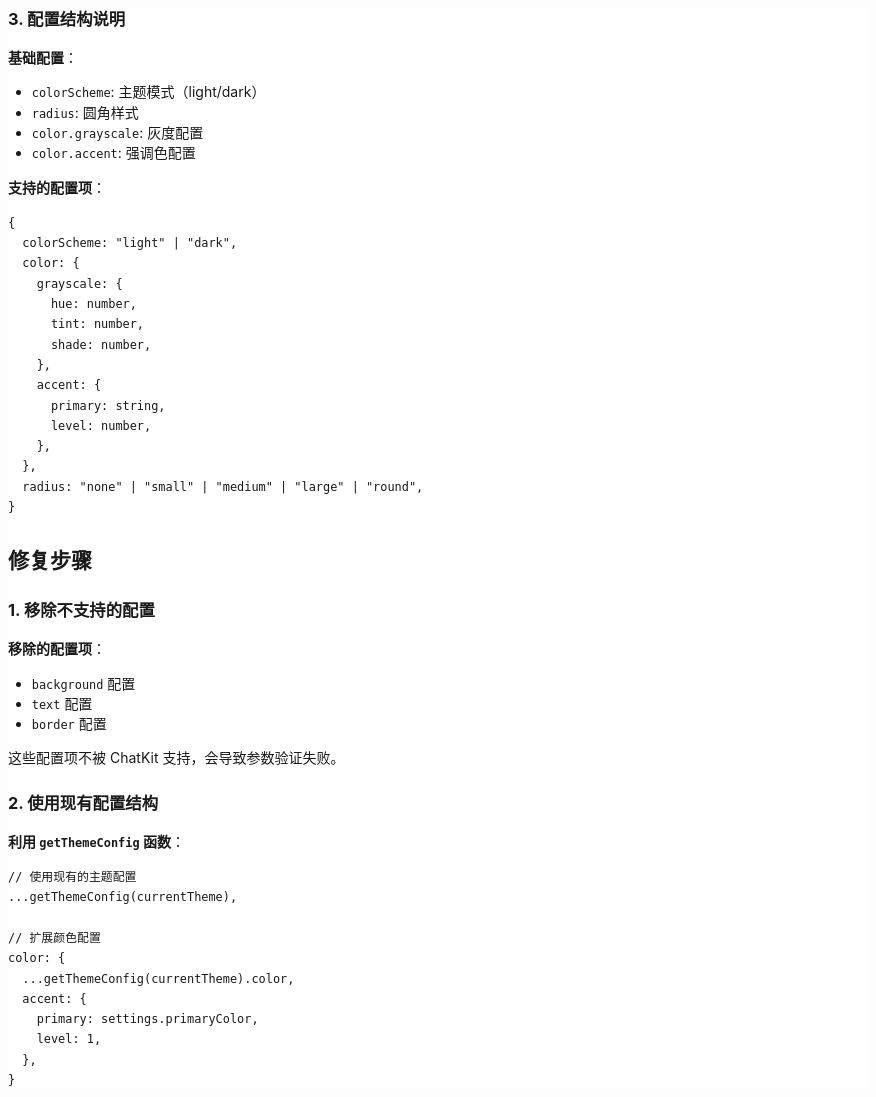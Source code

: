 
### 3. 配置结构说明

**基础配置**：
- `colorScheme`: 主题模式（light/dark）
- `radius`: 圆角样式
- `color.grayscale`: 灰度配置
- `color.accent`: 强调色配置

**支持的配置项**：
```tsx
{
  colorScheme: "light" | "dark",
  color: {
    grayscale: {
      hue: number,
      tint: number,
      shade: number,
    },
    accent: {
      primary: string,
      level: number,
    },
  },
  radius: "none" | "small" | "medium" | "large" | "round",
}
```

## 修复步骤

### 1. 移除不支持的配置

**移除的配置项**：
- `background` 配置
- `text` 配置  
- `border` 配置

这些配置项不被 ChatKit 支持，会导致参数验证失败。

### 2. 使用现有配置结构

**利用 `getThemeConfig` 函数**：
```tsx
// 使用现有的主题配置
...getThemeConfig(currentTheme),

// 扩展颜色配置
color: {
  ...getThemeConfig(currentTheme).color,
  accent: {
    primary: settings.primaryColor,
    level: 1,
  },
}
```

